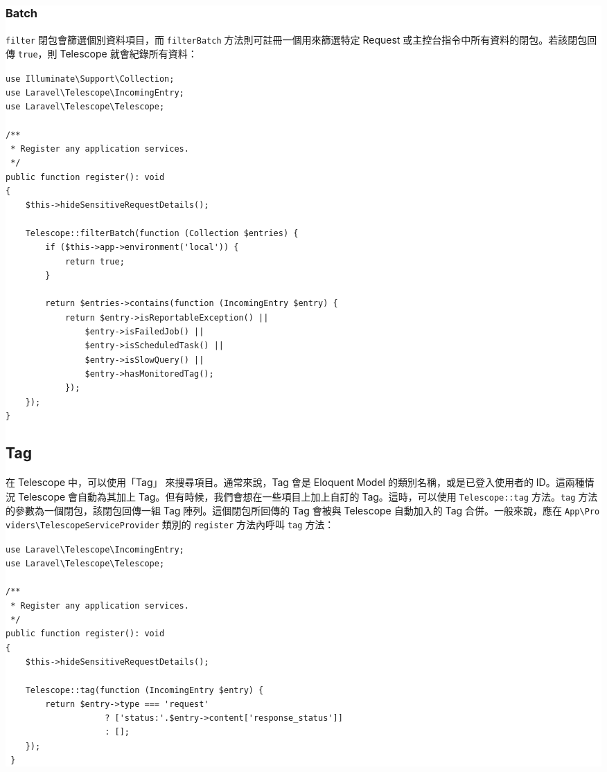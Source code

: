 <a name="filtering-batches"></a>

### Batch

`filter` 閉包會篩選個別資料項目，而 `filterBatch` 方法則可註冊一個用來篩選特定 Request 或主控台指令中所有資料的閉包。若該閉包回傳 `true`，則 Telescope 就會紀錄所有資料：

    use Illuminate\Support\Collection;
    use Laravel\Telescope\IncomingEntry;
    use Laravel\Telescope\Telescope;
    
    /**
     * Register any application services.
     */
    public function register(): void
    {
        $this->hideSensitiveRequestDetails();
    
        Telescope::filterBatch(function (Collection $entries) {
            if ($this->app->environment('local')) {
                return true;
            }
    
            return $entries->contains(function (IncomingEntry $entry) {
                return $entry->isReportableException() ||
                    $entry->isFailedJob() ||
                    $entry->isScheduledTask() ||
                    $entry->isSlowQuery() ||
                    $entry->hasMonitoredTag();
                });
        });
    }

<a name="tagging"></a>

## Tag

在 Telescope 中，可以使用「Tag」 來搜尋項目。通常來說，Tag 會是 Eloquent Model 的類別名稱，或是已登入使用者的 ID。這兩種情況 Telescope 會自動為其加上 Tag。但有時候，我們會想在一些項目上加上自訂的 Tag。這時，可以使用 `Telescope::tag` 方法。`tag` 方法的參數為一個閉包，該閉包回傳一組 Tag 陣列。這個閉包所回傳的 Tag 會被與 Telescope 自動加入的 Tag 合併。一般來說，應在 `App\Providers\TelescopeServiceProvider` 類別的 `register` 方法內呼叫 `tag` 方法：

    use Laravel\Telescope\IncomingEntry;
    use Laravel\Telescope\Telescope;
    
    /**
     * Register any application services.
     */
    public function register(): void
    {
        $this->hideSensitiveRequestDetails();
    
        Telescope::tag(function (IncomingEntry $entry) {
            return $entry->type === 'request'
                        ? ['status:'.$entry->content['response_status']]
                        : [];
        });
     }
